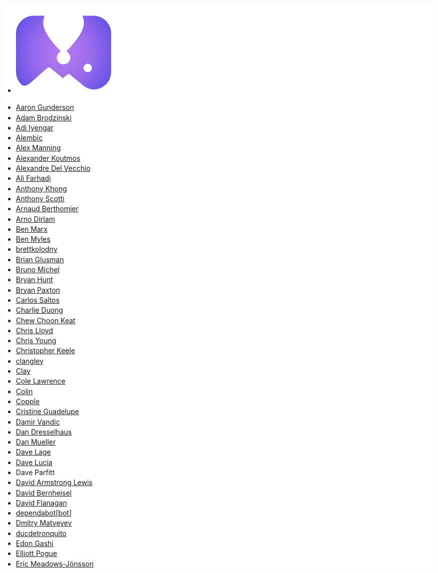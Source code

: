 <ul class="top-sponsors">
  <li>
    <a href="https://fly.io" rel="noopener" target="_blank">
      <img class="sponsor-fly no-shadow" src="/images/sponsors/fly-invert.svg" alt="Fly">
    </a>
  </li>
</ul>

 - [Aaron Gunderson](https://github.com/agundy)
 - [Adam Brodzinski](https://github.com/AdamBrodzinski)
 - [Adi Iyengar](https://github.com/thebugcatcher)
 - [Alembic](https://alembic.com.au)
 - [Alex Manning](https://github.com/rawhat)
 - [Alexander Koutmos](https://github.com/akoutmos)
 - [Alexandre Del Vecchio](https://github.com/defgenx)
 - [Ali Farhadi](https://github.com/farhadi)
 - [Anthony Khong](https://github.com/anthony-khong)
 - [Anthony Scotti](https://github.com/amscotti)
 - [Arnaud Berthomier](https://github.com/oz)
 - [Arno Dirlam](https://github.com/arnodirlam)
 - [Ben Marx](https://github.com/bgmarx)
 - [Ben Myles](https://github.com/benmyles)
 - [brettkolodny](https://github.com/brettkolodny)
 - [Brian Glusman](https://github.com/bglusman)
 - [Bruno Michel](https://github.com/nono)
 - [Bryan Hunt](https://github.com/binarytemple)
 - [Bryan Paxton](https://github.com/starbelly)
 - [Carlos Saltos](https://github.com/csaltos)
 - [Charlie Duong](https://github.com/charlieduong94)
 - [Chew Choon Keat](https://github.com/choonkeat)
 - [Chris Lloyd](https://github.com/chrislloyd)
 - [Chris Young](https://github.com/worldofchris)
 - [Christopher Keele](https://github.com/christhekeele)
 - [clangley](https://github.com/clangley)
 - [Clay](https://github.com/connorlay)
 - [Cole Lawrence](https://github.com/colelawrence)
 - [Colin](https://github.com/insanitybit)
 - [Copple](https://github.com/kiwicopple)
 - [Cristine Guadelupe](https://github.com/cristineguadelupe)
 - [Damir Vandic](https://github.com/dvic)
 - [Dan Dresselhaus](https://github.com/ddresselhaus)
 - [Dan Mueller](https://github.com/unthought)
 - [Dave Lage](https://github.com/rockerBOO)
 - [Dave Lucia](https://github.com/davydog187)
 - Dave Parfitt
 - [David Armstrong Lewis](https://github.com/davidarmstronglewis)
 - [David Bernheisel](https://github.com/dbernheisel)
 - [David Flanagan](https://github.com/rawkode)
 - [dependabot[bot]](https://github.com/dependabot%5Bbot%5D)
 - [Dmitry Matveyev](https://github.com/greenfork)
 - [ducdetronquito](https://github.com/ducdetronquito)
 - [Edon Gashi](https://github.com/edongashi)
 - [Elliott Pogue](https://github.com/epogue)
 - [Eric Meadows-Jönsson](https://github.com/ericmj)

[release]: https://github.com/gleam-lang/gleam/releases/tag/v0.26.0